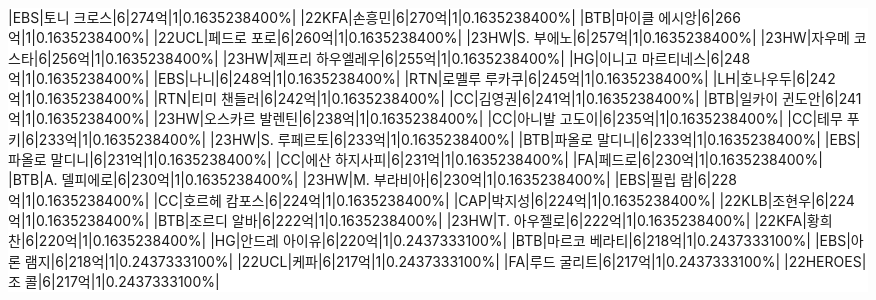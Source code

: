 |EBS|토니 크로스|6|274억|1|0.1635238400%|
|22KFA|손흥민|6|270억|1|0.1635238400%|
|BTB|마이클 에시앙|6|266억|1|0.1635238400%|
|22UCL|페드로 포로|6|260억|1|0.1635238400%|
|23HW|S. 부에노|6|257억|1|0.1635238400%|
|23HW|자우메 코스타|6|256억|1|0.1635238400%|
|23HW|제프리 하우엘레우|6|255억|1|0.1635238400%|
|HG|이니고 마르티네스|6|248억|1|0.1635238400%|
|EBS|나니|6|248억|1|0.1635238400%|
|RTN|로멜루 루카쿠|6|245억|1|0.1635238400%|
|LH|호나우두|6|242억|1|0.1635238400%|
|RTN|티미 챈들러|6|242억|1|0.1635238400%|
|CC|김영권|6|241억|1|0.1635238400%|
|BTB|일카이 귄도안|6|241억|1|0.1635238400%|
|23HW|오스카르 발렌틴|6|238억|1|0.1635238400%|
|CC|아니발 고도이|6|235억|1|0.1635238400%|
|CC|테무 푸키|6|233억|1|0.1635238400%|
|23HW|S. 루페르토|6|233억|1|0.1635238400%|
|BTB|파올로 말디니|6|233억|1|0.1635238400%|
|EBS|파올로 말디니|6|231억|1|0.1635238400%|
|CC|에산 하지사피|6|231억|1|0.1635238400%|
|FA|페드로|6|230억|1|0.1635238400%|
|BTB|A. 델피에로|6|230억|1|0.1635238400%|
|23HW|M. 부라비아|6|230억|1|0.1635238400%|
|EBS|필립 람|6|228억|1|0.1635238400%|
|CC|호르헤 캄포스|6|224억|1|0.1635238400%|
|CAP|박지성|6|224억|1|0.1635238400%|
|22KLB|조현우|6|224억|1|0.1635238400%|
|BTB|조르디 알바|6|222억|1|0.1635238400%|
|23HW|T. 아우젤로|6|222억|1|0.1635238400%|
|22KFA|황희찬|6|220억|1|0.1635238400%|
|HG|안드레 아이유|6|220억|1|0.2437333100%|
|BTB|마르코 베라티|6|218억|1|0.2437333100%|
|EBS|아론 램지|6|218억|1|0.2437333100%|
|22UCL|케파|6|217억|1|0.2437333100%|
|FA|루드 굴리트|6|217억|1|0.2437333100%|
|22HEROES|조 콜|6|217억|1|0.2437333100%|